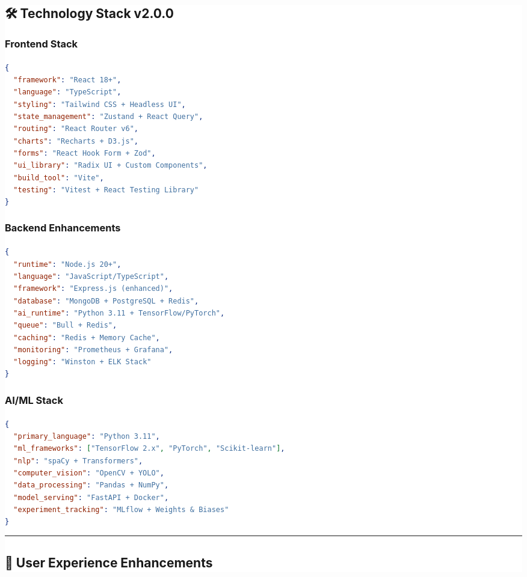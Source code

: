 ## 🛠️ Technology Stack v2.0.0

### Frontend Stack
```json
{
  "framework": "React 18+",
  "language": "TypeScript",
  "styling": "Tailwind CSS + Headless UI",
  "state_management": "Zustand + React Query",
  "routing": "React Router v6",
  "charts": "Recharts + D3.js",
  "forms": "React Hook Form + Zod",
  "ui_library": "Radix UI + Custom Components",
  "build_tool": "Vite",
  "testing": "Vitest + React Testing Library"
}
```

### Backend Enhancements
```json
{
  "runtime": "Node.js 20+",
  "language": "JavaScript/TypeScript",
  "framework": "Express.js (enhanced)",
  "database": "MongoDB + PostgreSQL + Redis",
  "ai_runtime": "Python 3.11 + TensorFlow/PyTorch",
  "queue": "Bull + Redis",
  "caching": "Redis + Memory Cache",
  "monitoring": "Prometheus + Grafana",
  "logging": "Winston + ELK Stack"
}
```

### AI/ML Stack
```json
{
  "primary_language": "Python 3.11",
  "ml_frameworks": ["TensorFlow 2.x", "PyTorch", "Scikit-learn"],
  "nlp": "spaCy + Transformers",
  "computer_vision": "OpenCV + YOLO",
  "data_processing": "Pandas + NumPy",
  "model_serving": "FastAPI + Docker",
  "experiment_tracking": "MLflow + Weights & Biases"
}
```

---

## 📱 User Experience Enhancements
